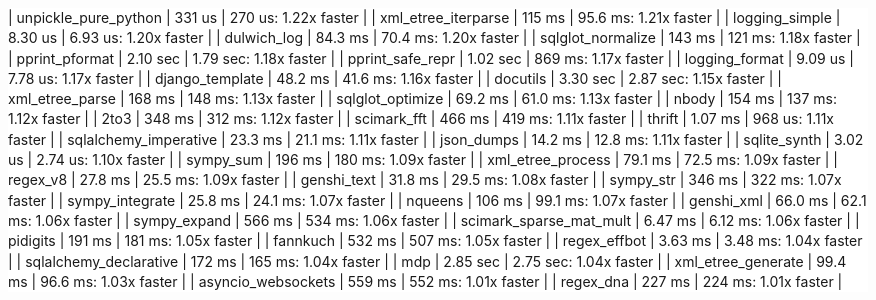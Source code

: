 | unpickle_pure_python     | 331 us                                                 | 270 us: 1.22x faster                                           |
| xml_etree_iterparse      | 115 ms                                                 | 95.6 ms: 1.21x faster                                          |
| logging_simple           | 8.30 us                                                | 6.93 us: 1.20x faster                                          |
| dulwich_log              | 84.3 ms                                                | 70.4 ms: 1.20x faster                                          |
| sqlglot_normalize        | 143 ms                                                 | 121 ms: 1.18x faster                                           |
| pprint_pformat           | 2.10 sec                                               | 1.79 sec: 1.18x faster                                         |
| pprint_safe_repr         | 1.02 sec                                               | 869 ms: 1.17x faster                                           |
| logging_format           | 9.09 us                                                | 7.78 us: 1.17x faster                                          |
| django_template          | 48.2 ms                                                | 41.6 ms: 1.16x faster                                          |
| docutils                 | 3.30 sec                                               | 2.87 sec: 1.15x faster                                         |
| xml_etree_parse          | 168 ms                                                 | 148 ms: 1.13x faster                                           |
| sqlglot_optimize         | 69.2 ms                                                | 61.0 ms: 1.13x faster                                          |
| nbody                    | 154 ms                                                 | 137 ms: 1.12x faster                                           |
| 2to3                     | 348 ms                                                 | 312 ms: 1.12x faster                                           |
| scimark_fft              | 466 ms                                                 | 419 ms: 1.11x faster                                           |
| thrift                   | 1.07 ms                                                | 968 us: 1.11x faster                                           |
| sqlalchemy_imperative    | 23.3 ms                                                | 21.1 ms: 1.11x faster                                          |
| json_dumps               | 14.2 ms                                                | 12.8 ms: 1.11x faster                                          |
| sqlite_synth             | 3.02 us                                                | 2.74 us: 1.10x faster                                          |
| sympy_sum                | 196 ms                                                 | 180 ms: 1.09x faster                                           |
| xml_etree_process        | 79.1 ms                                                | 72.5 ms: 1.09x faster                                          |
| regex_v8                 | 27.8 ms                                                | 25.5 ms: 1.09x faster                                          |
| genshi_text              | 31.8 ms                                                | 29.5 ms: 1.08x faster                                          |
| sympy_str                | 346 ms                                                 | 322 ms: 1.07x faster                                           |
| sympy_integrate          | 25.8 ms                                                | 24.1 ms: 1.07x faster                                          |
| nqueens                  | 106 ms                                                 | 99.1 ms: 1.07x faster                                          |
| genshi_xml               | 66.0 ms                                                | 62.1 ms: 1.06x faster                                          |
| sympy_expand             | 566 ms                                                 | 534 ms: 1.06x faster                                           |
| scimark_sparse_mat_mult  | 6.47 ms                                                | 6.12 ms: 1.06x faster                                          |
| pidigits                 | 191 ms                                                 | 181 ms: 1.05x faster                                           |
| fannkuch                 | 532 ms                                                 | 507 ms: 1.05x faster                                           |
| regex_effbot             | 3.63 ms                                                | 3.48 ms: 1.04x faster                                          |
| sqlalchemy_declarative   | 172 ms                                                 | 165 ms: 1.04x faster                                           |
| mdp                      | 2.85 sec                                               | 2.75 sec: 1.04x faster                                         |
| xml_etree_generate       | 99.4 ms                                                | 96.6 ms: 1.03x faster                                          |
| asyncio_websockets       | 559 ms                                                 | 552 ms: 1.01x faster                                           |
| regex_dna                | 227 ms                                                 | 224 ms: 1.01x faster                                           |